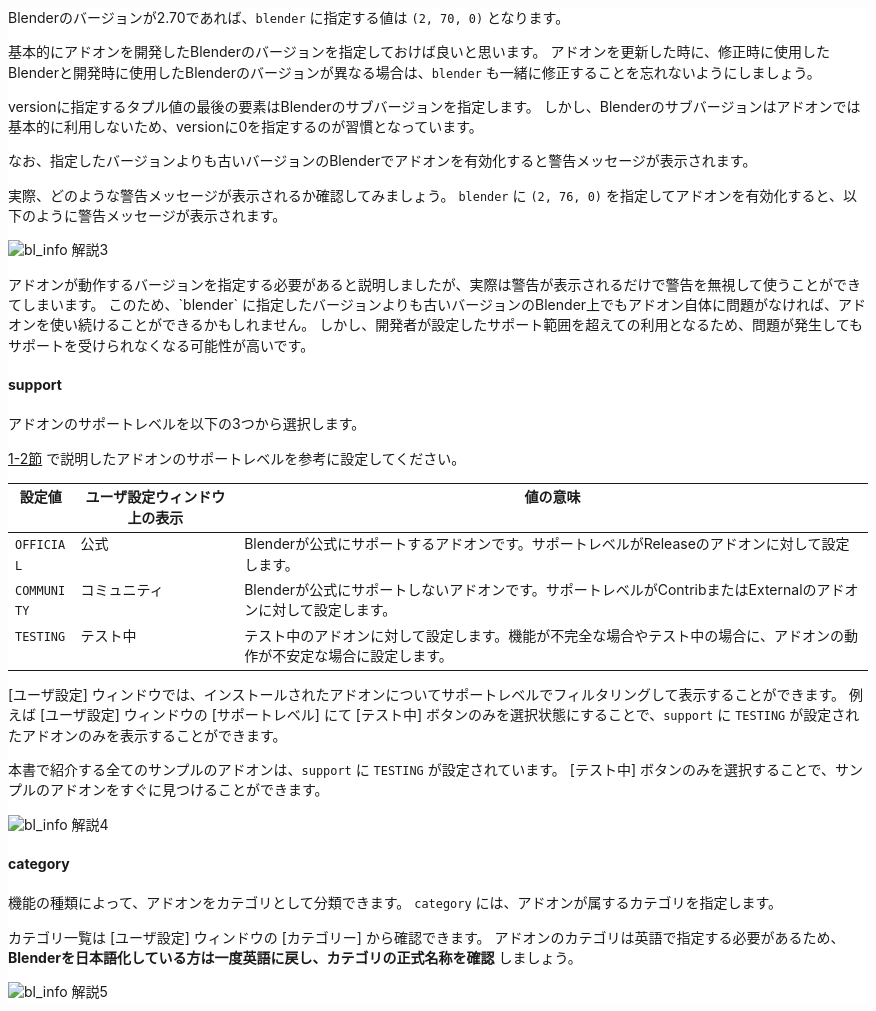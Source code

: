 Blenderのバージョンが2.70であれば、`blender` に指定する値は `(2, 70, 0)` となります。

基本的にアドオンを開発したBlenderのバージョンを指定しておけば良いと思います。
アドオンを更新した時に、修正時に使用したBlenderと開発時に使用したBlenderのバージョンが異なる場合は、`blender` も一緒に修正することを忘れないようにしましょう。

<div class="column">
versionに指定するタプル値の最後の要素はBlenderのサブバージョンを指定します。
しかし、Blenderのサブバージョンはアドオンでは基本的に利用しないため、versionに0を指定するのが習慣となっています。
</div>

なお、指定したバージョンよりも古いバージョンのBlenderでアドオンを有効化すると警告メッセージが表示されます。

実際、どのような警告メッセージが表示されるか確認してみましょう。
`blender` に `(2, 76, 0)` を指定してアドオンを有効化すると、以下のように警告メッセージが表示されます。

![](../../images/chapter_02/01_Basic_of_Add-on_Development/bl-info_3.png "bl_info 解説3")

<div class="column">
アドオンが動作するバージョンを指定する必要があると説明しましたが、実際は警告が表示されるだけで警告を無視して使うことができてしまいます。
このため、`blender` に指定したバージョンよりも古いバージョンのBlender上でもアドオン自体に問題がなければ、アドオンを使い続けることができるかもしれません。
しかし、開発者が設定したサポート範囲を超えての利用となるため、問題が発生してもサポートを受けられなくなる可能性が高いです。
</div>


#### support

アドオンのサポートレベルを以下の3つから選択します。

[1-2節](../chapter_01/02_Use_Blender_Add-on.html) で説明したアドオンのサポートレベルを参考に設定してください。

|設定値|ユーザ設定ウィンドウ上の表示|値の意味|
|---|---|---|
|`OFFICIAL`|公式|Blenderが公式にサポートするアドオンです。サポートレベルがReleaseのアドオンに対して設定します。|
|`COMMUNITY`|コミュニティ|Blenderが公式にサポートしないアドオンです。サポートレベルがContribまたはExternalのアドオンに対して設定します。|
|`TESTING`|テスト中|テスト中のアドオンに対して設定します。機能が不完全な場合やテスト中の場合に、アドオンの動作が不安定な場合に設定します。|


[ユーザ設定] ウィンドウでは、インストールされたアドオンについてサポートレベルでフィルタリングして表示することができます。
例えば [ユーザ設定] ウィンドウの [サポートレベル] にて [テスト中] ボタンのみを選択状態にすることで、`support` に `TESTING` が設定されたアドオンのみを表示することができます。

本書で紹介する全てのサンプルのアドオンは、`support` に `TESTING` が設定されています。
[テスト中] ボタンのみを選択することで、サンプルのアドオンをすぐに見つけることができます。

![](../../images/chapter_02/01_Basic_of_Add-on_Development/bl-info_4.png "bl_info 解説4")


#### category

機能の種類によって、アドオンをカテゴリとして分類できます。
`category` には、アドオンが属するカテゴリを指定します。

カテゴリ一覧は [ユーザ設定] ウィンドウの [カテゴリー] から確認できます。
アドオンのカテゴリは英語で指定する必要があるため、**Blenderを日本語化している方は一度英語に戻し、カテゴリの正式名称を確認** しましょう。

![](../../images/chapter_02/01_Basic_of_Add-on_Development/bl-info_5.png "bl_info 解説5")
